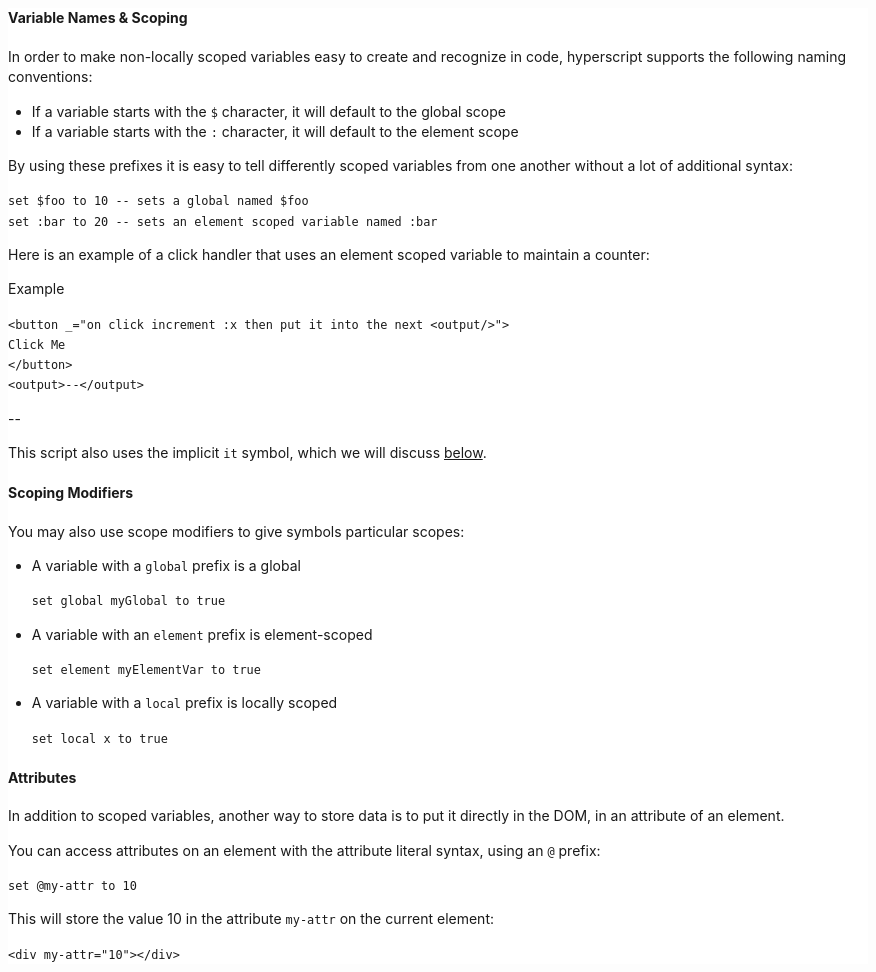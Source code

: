 #### Variable Names & Scoping

In order to make non-locally scoped variables easy to create and recognize in code, hyperscript supports the following naming conventions:

*   If a variable starts with the `$` character, it will default to the global scope
*   If a variable starts with the `:` character, it will default to the element scope

By using these prefixes it is easy to tell differently scoped variables from one another without a lot of additional syntax:

    set $foo to 10 -- sets a global named $foo
    set :bar to 20 -- sets an element scoped variable named :bar
    

Here is an example of a click handler that uses an element scoped variable to maintain a counter:

Example

    <button _="on click increment :x then put it into the next <output/>">
    Click Me
    </button>
    <output>--</output>
    

\--

This script also uses the implicit `it` symbol, which we will discuss [below](#special-names).

#### Scoping Modifiers

You may also use scope modifiers to give symbols particular scopes:

*   A variable with a `global` prefix is a global
    
        set global myGlobal to true
        
    
*   A variable with an `element` prefix is element-scoped
    
        set element myElementVar to true
        
    
*   A variable with a `local` prefix is locally scoped
    
        set local x to true
        
    

#### Attributes

In addition to scoped variables, another way to store data is to put it directly in the DOM, in an attribute of an element.

You can access attributes on an element with the attribute literal syntax, using an `@` prefix:

    set @my-attr to 10
    

This will store the value 10 in the attribute `my-attr` on the current element:

    <div my-attr="10"></div>
    
